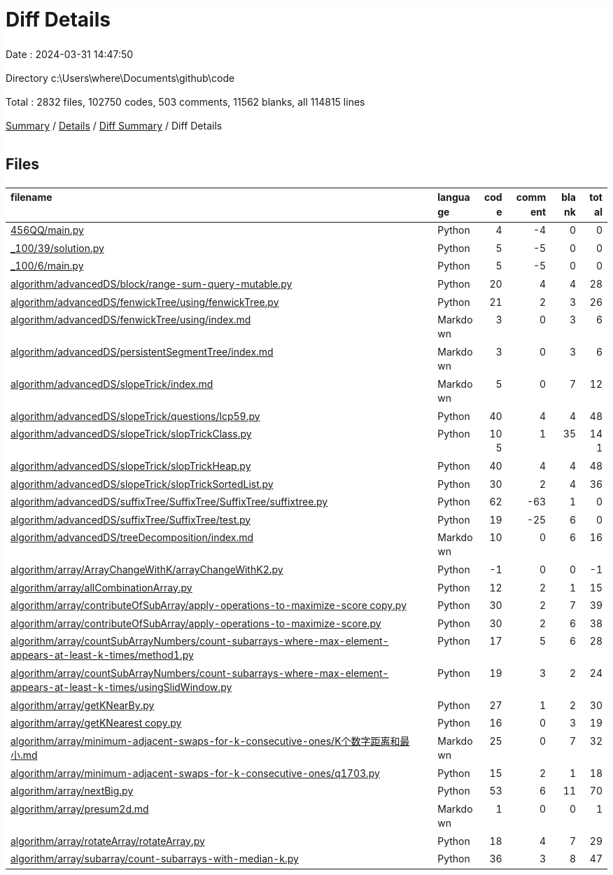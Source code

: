 # Diff Details

Date : 2024-03-31 14:47:50

Directory c:\\Users\\where\\Documents\\github\\code

Total : 2832 files,  102750 codes, 503 comments, 11562 blanks, all 114815 lines

[Summary](results.md) / [Details](details.md) / [Diff Summary](diff.md) / Diff Details

## Files
| filename | language | code | comment | blank | total |
| :--- | :--- | ---: | ---: | ---: | ---: |
| [456QQ/main.py](/456QQ/main.py) | Python | 4 | -4 | 0 | 0 |
| [_100/39/solution.py](/_100/39/solution.py) | Python | 5 | -5 | 0 | 0 |
| [_100/6/main.py](/_100/6/main.py) | Python | 5 | -5 | 0 | 0 |
| [algorithm/advancedDS/block/range-sum-query-mutable.py](/algorithm/advancedDS/block/range-sum-query-mutable.py) | Python | 20 | 4 | 4 | 28 |
| [algorithm/advancedDS/fenwickTree/using/fenwickTree.py](/algorithm/advancedDS/fenwickTree/using/fenwickTree.py) | Python | 21 | 2 | 3 | 26 |
| [algorithm/advancedDS/fenwickTree/using/index.md](/algorithm/advancedDS/fenwickTree/using/index.md) | Markdown | 3 | 0 | 3 | 6 |
| [algorithm/advancedDS/persistentSegmentTree/index.md](/algorithm/advancedDS/persistentSegmentTree/index.md) | Markdown | 3 | 0 | 3 | 6 |
| [algorithm/advancedDS/slopeTrick/index.md](/algorithm/advancedDS/slopeTrick/index.md) | Markdown | 5 | 0 | 7 | 12 |
| [algorithm/advancedDS/slopeTrick/questions/lcp59.py](/algorithm/advancedDS/slopeTrick/questions/lcp59.py) | Python | 40 | 4 | 4 | 48 |
| [algorithm/advancedDS/slopeTrick/slopTrickClass.py](/algorithm/advancedDS/slopeTrick/slopTrickClass.py) | Python | 105 | 1 | 35 | 141 |
| [algorithm/advancedDS/slopeTrick/slopTrickHeap.py](/algorithm/advancedDS/slopeTrick/slopTrickHeap.py) | Python | 40 | 4 | 4 | 48 |
| [algorithm/advancedDS/slopeTrick/slopTrickSortedList.py](/algorithm/advancedDS/slopeTrick/slopTrickSortedList.py) | Python | 30 | 2 | 4 | 36 |
| [algorithm/advancedDS/suffixTree/SuffixTree/SuffixTree/suffixtree.py](/algorithm/advancedDS/suffixTree/SuffixTree/SuffixTree/suffixtree.py) | Python | 62 | -63 | 1 | 0 |
| [algorithm/advancedDS/suffixTree/SuffixTree/test.py](/algorithm/advancedDS/suffixTree/SuffixTree/test.py) | Python | 19 | -25 | 6 | 0 |
| [algorithm/advancedDS/treeDecomposition/index.md](/algorithm/advancedDS/treeDecomposition/index.md) | Markdown | 10 | 0 | 6 | 16 |
| [algorithm/array/ArrayChangeWithK/arrayChangeWithK2.py](/algorithm/array/ArrayChangeWithK/arrayChangeWithK2.py) | Python | -1 | 0 | 0 | -1 |
| [algorithm/array/allCombinationArray.py](/algorithm/array/allCombinationArray.py) | Python | 12 | 2 | 1 | 15 |
| [algorithm/array/contributeOfSubArray/apply-operations-to-maximize-score copy.py](/algorithm/array/contributeOfSubArray/apply-operations-to-maximize-score%20copy.py) | Python | 30 | 2 | 7 | 39 |
| [algorithm/array/contributeOfSubArray/apply-operations-to-maximize-score.py](/algorithm/array/contributeOfSubArray/apply-operations-to-maximize-score.py) | Python | 30 | 2 | 6 | 38 |
| [algorithm/array/countSubArrayNumbers/count-subarrays-where-max-element-appears-at-least-k-times/method1.py](/algorithm/array/countSubArrayNumbers/count-subarrays-where-max-element-appears-at-least-k-times/method1.py) | Python | 17 | 5 | 6 | 28 |
| [algorithm/array/countSubArrayNumbers/count-subarrays-where-max-element-appears-at-least-k-times/usingSlidWindow.py](/algorithm/array/countSubArrayNumbers/count-subarrays-where-max-element-appears-at-least-k-times/usingSlidWindow.py) | Python | 19 | 3 | 2 | 24 |
| [algorithm/array/getKNearBy.py](/algorithm/array/getKNearBy.py) | Python | 27 | 1 | 2 | 30 |
| [algorithm/array/getKNearest copy.py](/algorithm/array/getKNearest%20copy.py) | Python | 16 | 0 | 3 | 19 |
| [algorithm/array/minimum-adjacent-swaps-for-k-consecutive-ones/K个数字距离和最小.md](/algorithm/array/minimum-adjacent-swaps-for-k-consecutive-ones/K%E4%B8%AA%E6%95%B0%E5%AD%97%E8%B7%9D%E7%A6%BB%E5%92%8C%E6%9C%80%E5%B0%8F.md) | Markdown | 25 | 0 | 7 | 32 |
| [algorithm/array/minimum-adjacent-swaps-for-k-consecutive-ones/q1703.py](/algorithm/array/minimum-adjacent-swaps-for-k-consecutive-ones/q1703.py) | Python | 15 | 2 | 1 | 18 |
| [algorithm/array/nextBig.py](/algorithm/array/nextBig.py) | Python | 53 | 6 | 11 | 70 |
| [algorithm/array/presum2d.md](/algorithm/array/presum2d.md) | Markdown | 1 | 0 | 0 | 1 |
| [algorithm/array/rotateArray/rotateArray.py](/algorithm/array/rotateArray/rotateArray.py) | Python | 18 | 4 | 7 | 29 |
| [algorithm/array/subarray/count-subarrays-with-median-k.py](/algorithm/array/subarray/count-subarrays-with-median-k.py) | Python | 36 | 3 | 8 | 47 |